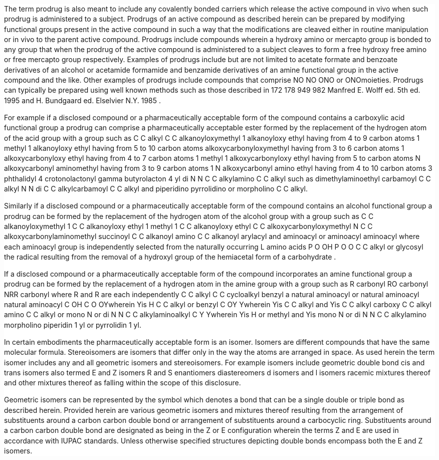 The term prodrug is also meant to include any covalently bonded carriers which release the active compound in vivo when such prodrug is administered to a subject. Prodrugs of an active compound as described herein can be prepared by modifying functional groups present in the active compound in such a way that the modifications are cleaved either in routine manipulation or in vivo to the parent active compound. Prodrugs include compounds wherein a hydroxy amino or mercapto group is bonded to any group that when the prodrug of the active compound is administered to a subject cleaves to form a free hydroxy free amino or free mercapto group respectively. Examples of prodrugs include but are not limited to acetate formate and benzoate derivatives of an alcohol or acetamide formamide and benzamide derivatives of an amine functional group in the active compound and the like. Other examples of prodrugs include compounds that comprise NO NO ONO or ONOmoieties. Prodrugs can typically be prepared using well known methods such as those described in 172 178 949 982 Manfred E. Wolff ed. 5th ed. 1995 and H. Bundgaard ed. Elselvier N.Y. 1985 .

For example if a disclosed compound or a pharmaceutically acceptable form of the compound contains a carboxylic acid functional group a prodrug can comprise a pharmaceutically acceptable ester formed by the replacement of the hydrogen atom of the acid group with a group such as C C alkyl C C alkanoyloxymethyl 1 alkanoyloxy ethyl having from 4 to 9 carbon atoms 1 methyl 1 alkanoyloxy ethyl having from 5 to 10 carbon atoms alkoxycarbonyloxymethyl having from 3 to 6 carbon atoms 1 alkoxycarbonyloxy ethyl having from 4 to 7 carbon atoms 1 methyl 1 alkoxycarbonyloxy ethyl having from 5 to carbon atoms N alkoxycarbonyl aminomethyl having from 3 to 9 carbon atoms 1 N alkoxycarbonyl amino ethyl having from 4 to 10 carbon atoms 3 phthalidyl 4 crotonolactonyl gamma butyrolacton 4 yl di N N C C alkylamino C C alkyl such as dimethylaminoethyl carbamoyl C C alkyl N N di C C alkylcarbamoyl C C alkyl and piperidino pyrrolidino or morpholino C C alkyl.

Similarly if a disclosed compound or a pharmaceutically acceptable form of the compound contains an alcohol functional group a prodrug can be formed by the replacement of the hydrogen atom of the alcohol group with a group such as C C alkanoyloxymethyl 1 C C alkanoyloxy ethyl 1 methyl 1 C C alkanoyloxy ethyl C C alkoxycarbonyloxymethyl N C C alkoxycarbonylaminomethyl succinoyl C C alkanoyl amino C C alkanoyl arylacyl and aminoacyl or aminoacyl aminoacyl where each aminoacyl group is independently selected from the naturally occurring L amino acids P O OH P O O C C alkyl or glycosyl the radical resulting from the removal of a hydroxyl group of the hemiacetal form of a carbohydrate .

If a disclosed compound or a pharmaceutically acceptable form of the compound incorporates an amine functional group a prodrug can be formed by the replacement of a hydrogen atom in the amine group with a group such as R carbonyl RO carbonyl NRR carbonyl where R and R are each independently C C alkyl C C cycloalkyl benzyl a natural aminoacyl or natural aminoacyl natural aminoacyl C OH C O OYwherein Yis H C C alkyl or benzyl C OY Ywherein Yis C C alkyl and Yis C C alkyl carboxy C C alkyl amino C C alkyl or mono N or di N N C C alkylaminoalkyl C Y Ywherein Yis H or methyl and Yis mono N or di N N C C alkylamino morpholino piperidin 1 yl or pyrrolidin 1 yl.

In certain embodiments the pharmaceutically acceptable form is an isomer. Isomers are different compounds that have the same molecular formula. Stereoisomers are isomers that differ only in the way the atoms are arranged in space. As used herein the term isomer includes any and all geometric isomers and stereoisomers. For example isomers include geometric double bond cis and trans isomers also termed E and Z isomers R and S enantiomers diastereomers d isomers and l isomers racemic mixtures thereof and other mixtures thereof as falling within the scope of this disclosure.

Geometric isomers can be represented by the symbol which denotes a bond that can be a single double or triple bond as described herein. Provided herein are various geometric isomers and mixtures thereof resulting from the arrangement of substituents around a carbon carbon double bond or arrangement of substituents around a carbocyclic ring. Substituents around a carbon carbon double bond are designated as being in the Z or E configuration wherein the terms Z and E are used in accordance with IUPAC standards. Unless otherwise specified structures depicting double bonds encompass both the E and Z isomers.
